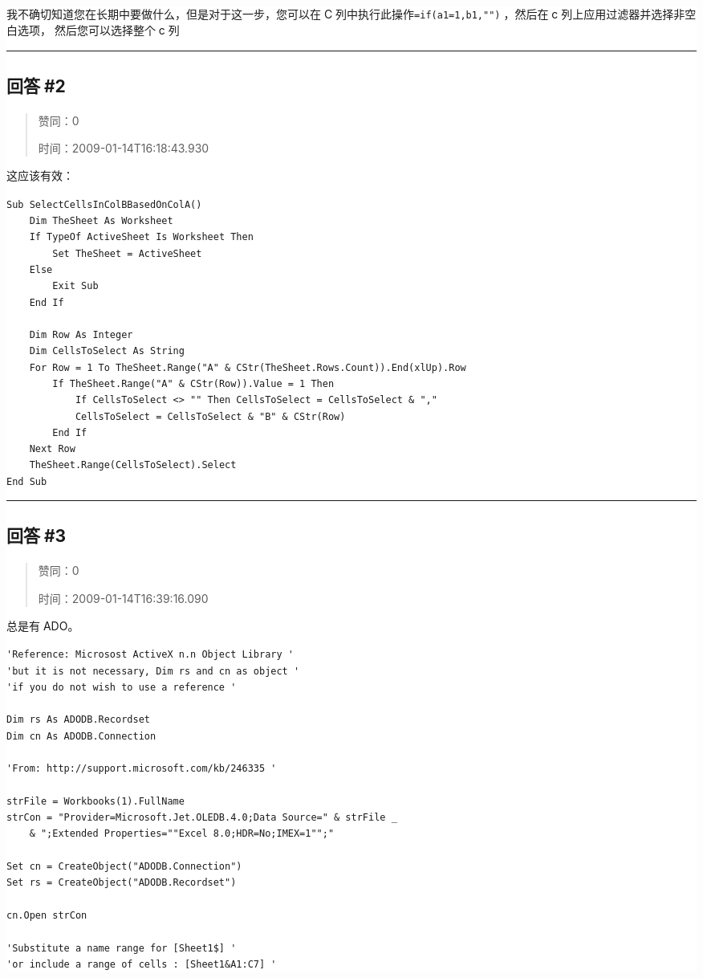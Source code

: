 我不确切知道您在长期中要做什么，但是对于这一步，您可以在 C 列中执行此操作`=if(a1=1,b1,"")`
，然后在 c 列上应用过滤器并选择非空白选项，
然后您可以选择整个 c 列

* * *

## 回答 #2

> 赞同：0
> 
> 时间：2009-01-14T16:18:43.930

这应该有效：

```
Sub SelectCellsInColBBasedOnColA()
    Dim TheSheet As Worksheet
    If TypeOf ActiveSheet Is Worksheet Then
        Set TheSheet = ActiveSheet
    Else
        Exit Sub
    End If

    Dim Row As Integer
    Dim CellsToSelect As String
    For Row = 1 To TheSheet.Range("A" & CStr(TheSheet.Rows.Count)).End(xlUp).Row
        If TheSheet.Range("A" & CStr(Row)).Value = 1 Then
            If CellsToSelect <> "" Then CellsToSelect = CellsToSelect & ","
            CellsToSelect = CellsToSelect & "B" & CStr(Row)
        End If
    Next Row
    TheSheet.Range(CellsToSelect).Select
End Sub 
```

* * *

## 回答 #3

> 赞同：0
> 
> 时间：2009-01-14T16:39:16.090

总是有 ADO。

```
'Reference: Microsost ActiveX n.n Object Library '
'but it is not necessary, Dim rs and cn as object '
'if you do not wish to use a reference '

Dim rs As ADODB.Recordset
Dim cn As ADODB.Connection

'From: http://support.microsoft.com/kb/246335 '

strFile = Workbooks(1).FullName
strCon = "Provider=Microsoft.Jet.OLEDB.4.0;Data Source=" & strFile _
    & ";Extended Properties=""Excel 8.0;HDR=No;IMEX=1"";"

Set cn = CreateObject("ADODB.Connection")
Set rs = CreateObject("ADODB.Recordset")

cn.Open strCon

'Substitute a name range for [Sheet1$] '
'or include a range of cells : [Sheet1&A1:C7] '
```